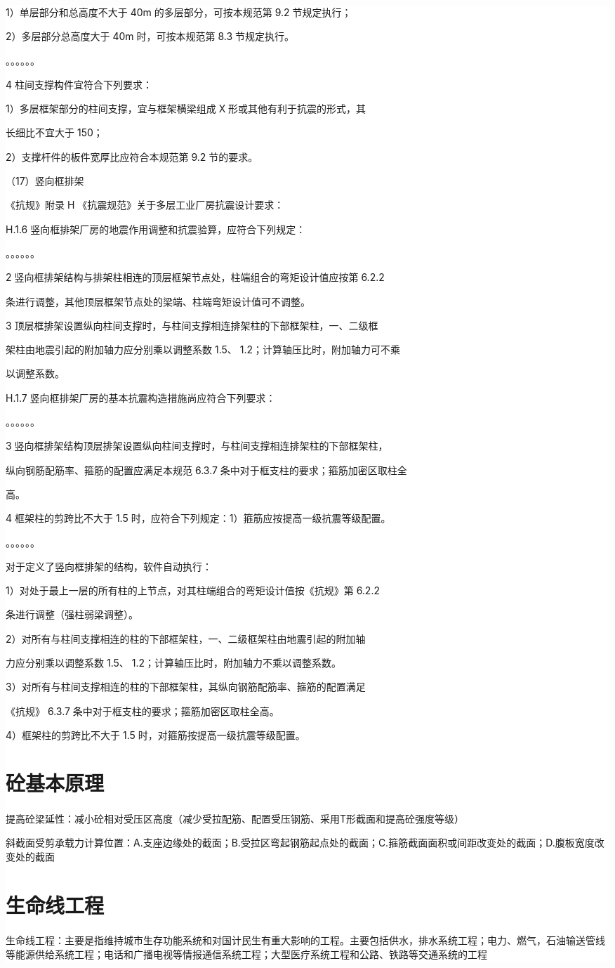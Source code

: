 1）单层部分和总高度不大于 40m 的多层部分，可按本规范第 9.2 节规定执行；

2）多层部分总高度大于 40m 时，可按本规范第 8.3 节规定执行。

。。。。。。

4 柱间支撑构件宜符合下列要求：

1）多层框架部分的柱间支撑，宜与框架横梁组成 X 形或其他有利于抗震的形式，其

长细比不宜大于 150；

2）支撑杆件的板件宽厚比应符合本规范第 9.2 节的要求。

（17）竖向框排架

《抗规》附录 H 《抗震规范》关于多层工业厂房抗震设计要求：

H.1.6 竖向框排架厂房的地震作用调整和抗震验算，应符合下列规定：

。。。。。。

2 竖向框排架结构与排架柱相连的顶层框架节点处，柱端组合的弯矩设计值应按第 6.2.2

条进行调整，其他顶层框架节点处的梁端、柱端弯矩设计值可不调整。

3 顶层框排架设置纵向柱间支撑时，与柱间支撑相连排架柱的下部框架柱，一、二级框

架柱由地震引起的附加轴力应分别乘以调整系数 1.5、 1.2；计算轴压比时，附加轴力可不乘

以调整系数。

H.1.7 竖向框排架厂房的基本抗震构造措施尚应符合下列要求：

。。。。。。

3 竖向框排架结构顶层排架设置纵向柱间支撑时，与柱间支撑相连排架柱的下部框架柱，

纵向钢筋配筋率、箍筋的配置应满足本规范 6.3.7 条中对于框支柱的要求；箍筋加密区取柱全

高。

4 框架柱的剪跨比不大于 1.5 时，应符合下列规定：1）箍筋应按提高一级抗震等级配置。

。。。。。。

对于定义了竖向框排架的结构，软件自动执行：

1）对处于最上一层的所有柱的上节点，对其柱端组合的弯矩设计值按《抗规》第 6.2.2

条进行调整（强柱弱梁调整）。

2）对所有与柱间支撑相连的柱的下部框架柱，一、二级框架柱由地震引起的附加轴

力应分别乘以调整系数 1.5、 1.2；计算轴压比时，附加轴力不乘以调整系数。

3）对所有与柱间支撑相连的柱的下部框架柱，其纵向钢筋配筋率、箍筋的配置满足

《抗规》 6.3.7 条中对于框支柱的要求；箍筋加密区取柱全高。

4）框架柱的剪跨比不大于 1.5 时，对箍筋按提高一级抗震等级配置。

# 砼基本原理

提高砼梁延性：减小砼相对受压区高度（减少受拉配筋、配置受压钢筋、采用T形截面和提高砼强度等级）

斜截面受剪承载力计算位置：A.支座边缘处的截面；B.受拉区弯起钢筋起点处的截面；C.箍筋截面面积或间距改变处的截面；D.腹板宽度改变处的截面



# 生命线工程

生命线工程：主要是指维持城市生存功能系统和对国计民生有重大影响的工程。主要包括供水，排水系统工程；电力、燃气，石油输送管线等能源供给系统工程；电话和广播电视等情报通信系统工程；大型医疗系统工程和公路、铁路等交通系统的工程
